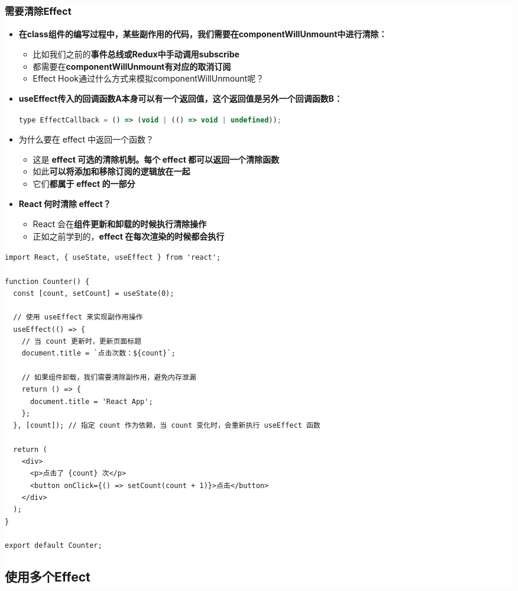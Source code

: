 ### 需要清除Effect

- **在class组件的编写过程中，某些副作用的代码，我们需要在componentWillUnmount中进行清除：**

  - 比如我们之前的**事件总线或Redux中手动调用subscribe**
  -  都需要在**componentWillUnmount有对应的取消订阅**
  - Effect Hook通过什么方式来模拟componentWillUnmount呢？

- **useEffect传入的回调函数A本身可以有一个返回值，这个返回值是另外一个回调函数B：**

  ```jsx
  type EffectCallback = () => (void | (() => void | undefined));
  ```

- 为什么要在 effect 中返回一个函数？

  - 这是 **effect 可选的清除机制。每个 effect 都可以返回一个清除函数**
  - 如此**可以将添加和移除订阅的逻辑放在一起**
  - 它们**都属于 effect 的一部分**

- **React 何时清除 effect？**

  - React 会在**组件更新和卸载的时候执行清除操作**
  - 正如之前学到的，**effect 在每次渲染的时候都会执行**

```react
import React, { useState, useEffect } from 'react';

function Counter() {
  const [count, setCount] = useState(0);

  // 使用 useEffect 来实现副作用操作
  useEffect(() => {
    // 当 count 更新时，更新页面标题
    document.title = `点击次数：${count}`;

    // 如果组件卸载，我们需要清除副作用，避免内存泄漏
    return () => {
      document.title = 'React App';
    };
  }, [count]); // 指定 count 作为依赖，当 count 变化时，会重新执行 useEffect 函数

  return (
    <div>
      <p>点击了 {count} 次</p>
      <button onClick={() => setCount(count + 1)}>点击</button>
    </div>
  );
}

export default Counter;
```

## 使用多个Effect
